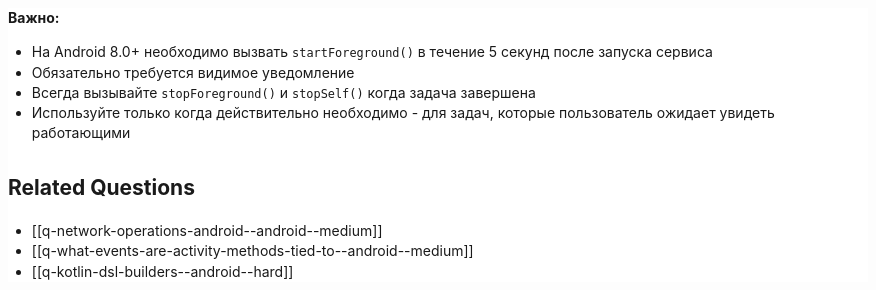 **Важно:**

-   На Android 8.0+ необходимо вызвать `startForeground()` в течение 5 секунд после запуска сервиса
-   Обязательно требуется видимое уведомление
-   Всегда вызывайте `stopForeground()` и `stopSelf()` когда задача завершена
-   Используйте только когда действительно необходимо - для задач, которые пользователь ожидает увидеть работающими

## Related Questions

- [[q-network-operations-android--android--medium]]
- [[q-what-events-are-activity-methods-tied-to--android--medium]]
- [[q-kotlin-dsl-builders--android--hard]]
